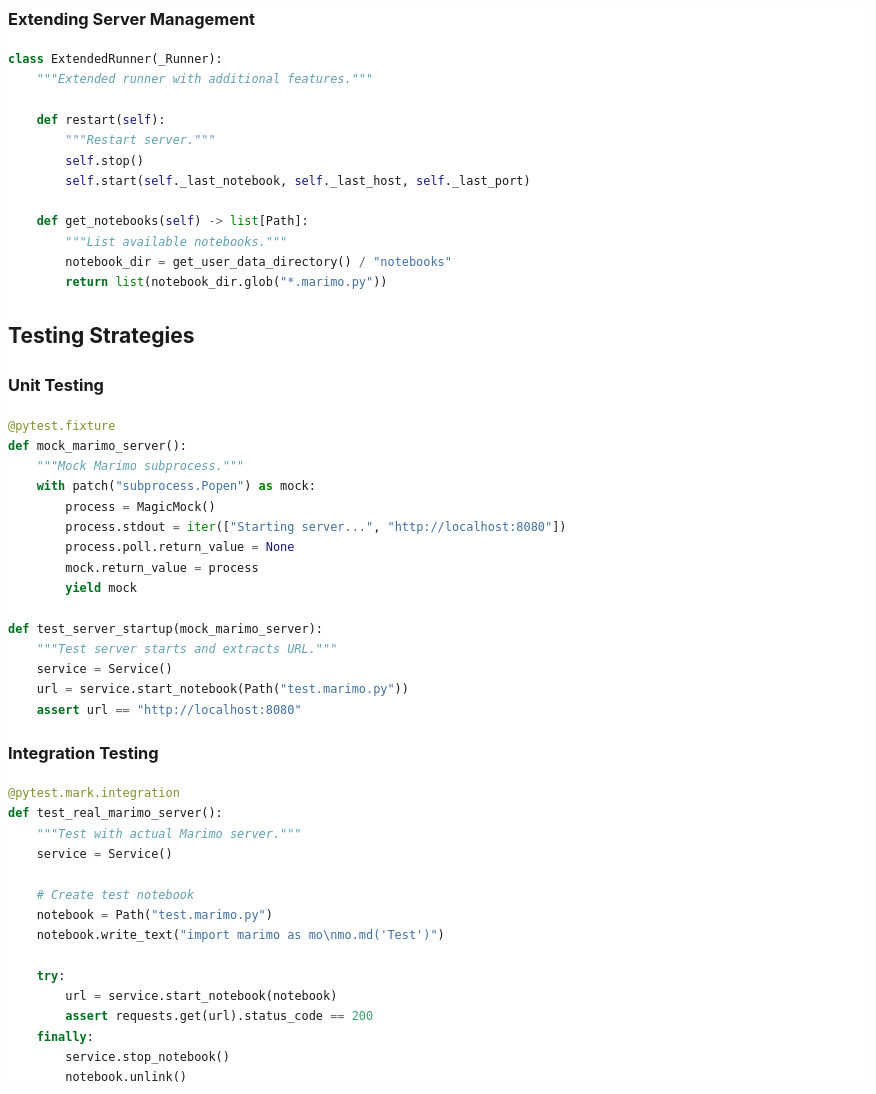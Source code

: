 ### Extending Server Management

```python
class ExtendedRunner(_Runner):
    """Extended runner with additional features."""

    def restart(self):
        """Restart server."""
        self.stop()
        self.start(self._last_notebook, self._last_host, self._last_port)

    def get_notebooks(self) -> list[Path]:
        """List available notebooks."""
        notebook_dir = get_user_data_directory() / "notebooks"
        return list(notebook_dir.glob("*.marimo.py"))
```

## Testing Strategies

### Unit Testing

```python
@pytest.fixture
def mock_marimo_server():
    """Mock Marimo subprocess."""
    with patch("subprocess.Popen") as mock:
        process = MagicMock()
        process.stdout = iter(["Starting server...", "http://localhost:8080"])
        process.poll.return_value = None
        mock.return_value = process
        yield mock

def test_server_startup(mock_marimo_server):
    """Test server starts and extracts URL."""
    service = Service()
    url = service.start_notebook(Path("test.marimo.py"))
    assert url == "http://localhost:8080"
```

### Integration Testing

```python
@pytest.mark.integration
def test_real_marimo_server():
    """Test with actual Marimo server."""
    service = Service()

    # Create test notebook
    notebook = Path("test.marimo.py")
    notebook.write_text("import marimo as mo\nmo.md('Test')")

    try:
        url = service.start_notebook(notebook)
        assert requests.get(url).status_code == 200
    finally:
        service.stop_notebook()
        notebook.unlink()
```
